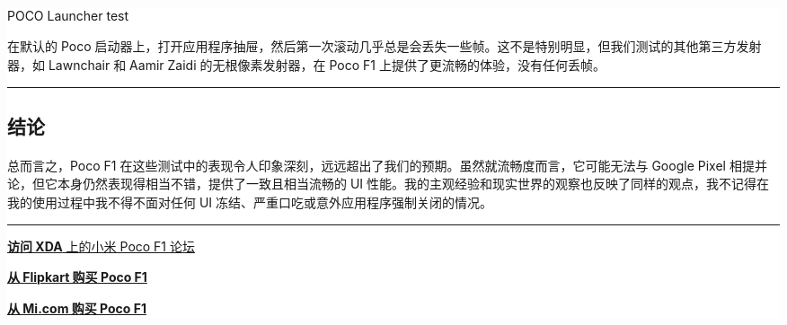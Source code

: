 
POCO Launcher test

在默认的 Poco 启动器上，打开应用程序抽屉，然后第一次滚动几乎总是会丢失一些帧。这不是特别明显，但我们测试的其他第三方发射器，如 Lawnchair 和 Aamir Zaidi 的无根像素发射器，在 Poco F1 上提供了更流畅的体验，没有任何丢帧。

* * *

## **结论**

总而言之，Poco F1 在这些测试中的表现令人印象深刻，远远超出了我们的预期。虽然就流畅度而言，它可能无法与 Google Pixel 相提并论，但它本身仍然表现得相当不错，提供了一致且相当流畅的 UI 性能。我的主观经验和现实世界的观察也反映了同样的观点，我不记得在我的使用过程中我不得不面对任何 UI 冻结、严重口吃或意外应用程序强制关闭的情况。

* * *

[**访问 XDA** 上的小米 Poco F1 论坛](https://forum.xda-developers.com/poco-f1)

[**从 Flipkart 购买 Poco F1**](https://www.flipkart.com/search?q=poco%20f1)

[**从 Mi.com 购买 Poco F1**](https://store.mi.com/in/buy/product/poco-f1)